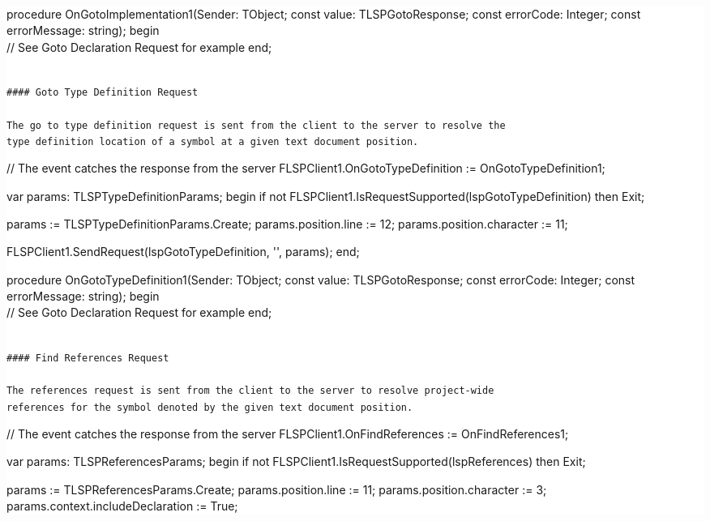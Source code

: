 procedure OnGotoImplementation1(Sender: TObject; const value: TLSPGotoResponse; const errorCode: Integer; 
    const errorMessage: string);
begin    
  // See Goto Declaration Request for example
end;
```

#### Goto Type Definition Request

The go to type definition request is sent from the client to the server to resolve the 
type definition location of a symbol at a given text document position.

```
// The event catches the response from the server
FLSPClient1.OnGotoTypeDefinition := OnGotoTypeDefinition1;

var
  params: TLSPTypeDefinitionParams;
begin
  if not FLSPClient1.IsRequestSupported(lspGotoTypeDefinition) then Exit;
  
  params := TLSPTypeDefinitionParams.Create;
  params.position.line := 12;
  params.position.character := 11;
  
  FLSPClient1.SendRequest(lspGotoTypeDefinition, '', params);
end;

procedure OnGotoTypeDefinition1(Sender: TObject; const value: TLSPGotoResponse; const errorCode: Integer; 
    const errorMessage: string);
begin    
  // See Goto Declaration Request for example
end;
```

#### Find References Request

The references request is sent from the client to the server to resolve project-wide 
references for the symbol denoted by the given text document position.

```
// The event catches the response from the server
FLSPClient1.OnFindReferences := OnFindReferences1;

var
  params: TLSPReferencesParams;
begin
  if not FLSPClient1.IsRequestSupported(lspReferences) then Exit;
  
  params := TLSPReferencesParams.Create;
  params.position.line := 11;
  params.position.character := 3;
  params.context.includeDeclaration := True;
  